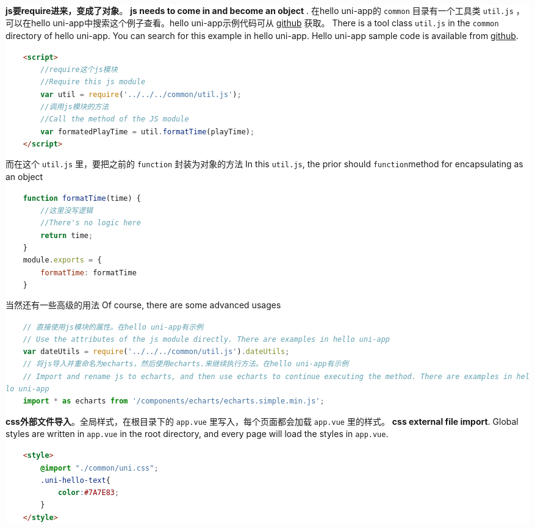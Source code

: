 **js要require进来，变成了对象**。
**js needs to come in and become an object** . 
在hello uni-app的 `common` 目录有一个工具类 `util.js` ，可以在hello uni-app中搜索这个例子查看。hello uni-app示例代码可从 [github](https://github.com/dcloudio/hello-uniapp) 获取。
There is a tool class `util.js` in the `common` directory of hello uni-app. You can search for this example in hello uni-app. Hello uni-app sample code is available from [github](https://github.com/dcloudio/hello-uniapp).


```html
	<script>  
		//require这个js模块  
		//Require this js module  
		var util = require('../../../common/util.js');
		//调用js模块的方法  
		//Call the method of the JS module
		var formatedPlayTime = util.formatTime(playTime);
	</script>
```

而在这个 `util.js` 里，要把之前的 `function` 封装为对象的方法
In this `util.js`, the prior should `function`method for encapsulating as an object

```js
	function formatTime(time) {  
		//这里没写逻辑  
		//There's no logic here
		return time;
	}  
	module.exports = {  
		formatTime: formatTime  
	}
```


当然还有一些高级的用法
Of course, there are some advanced usages

```js
	// 直接使用js模块的属性。在hello uni-app有示例
	// Use the attributes of the js module directly. There are examples in hello uni-app
	var dateUtils = require('../../../common/util.js').dateUtils; 
	// 将js导入并重命名为echarts，然后使用echarts.来继续执行方法。在hello uni-app有示例
	// Import and rename js to echarts, and then use echarts to continue executing the method. There are examples in hello uni-app
	import * as echarts from '/components/echarts/echarts.simple.min.js'; 
```

**css外部文件导入**。全局样式，在根目录下的 `app.vue` 里写入，每个页面都会加载 `app.vue` 里的样式。
**css external file import**. Global styles are written in `app.vue` in the root directory, and every page will load the styles in `app.vue`.


```html
	<style>  
		@import "./common/uni.css";  
		.uni-hello-text{  
			color:#7A7E83;  
		}  
	</style>
```
